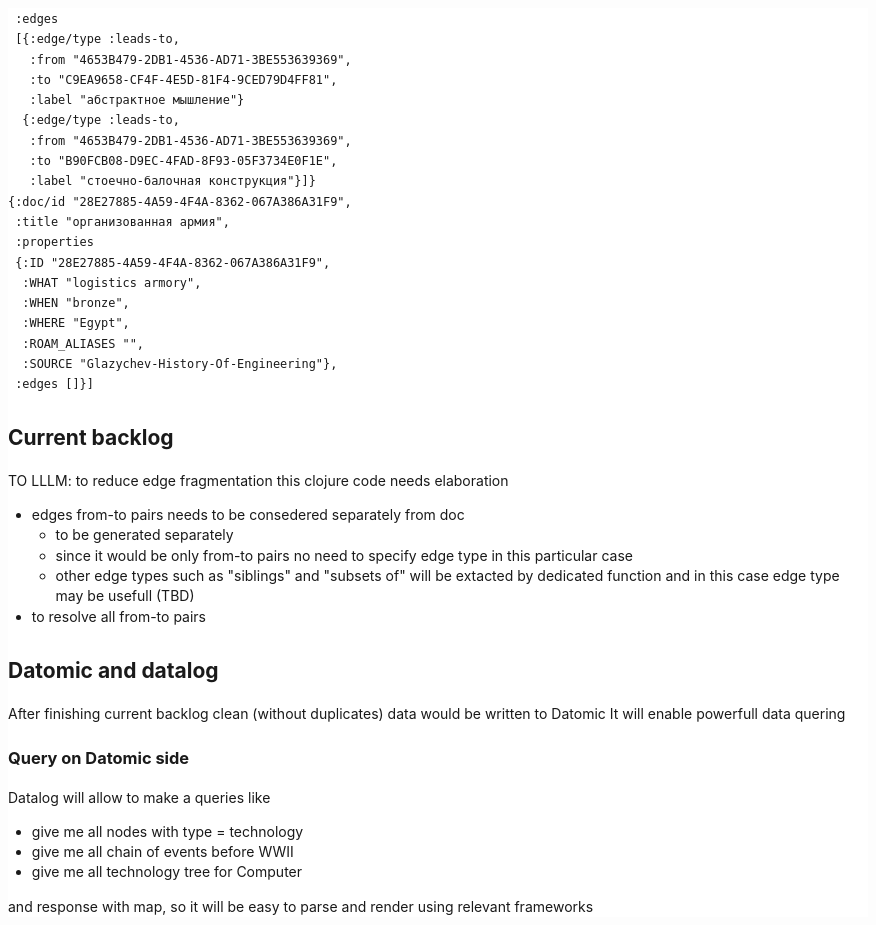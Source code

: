      :edges
     [{:edge/type :leads-to,
       :from "4653B479-2DB1-4536-AD71-3BE553639369",
       :to "C9EA9658-CF4F-4E5D-81F4-9CED79D4FF81",
       :label "абстрактное мышление"}
      {:edge/type :leads-to,
       :from "4653B479-2DB1-4536-AD71-3BE553639369",
       :to "B90FCB08-D9EC-4FAD-8F93-05F3734E0F1E",
       :label "стоечно-балочная конструкция"}]}
    {:doc/id "28E27885-4A59-4F4A-8362-067A386A31F9",
     :title "организованная армия",
     :properties
     {:ID "28E27885-4A59-4F4A-8362-067A386A31F9",
      :WHAT "logistics armory",
      :WHEN "bronze",
      :WHERE "Egypt",
      :ROAM_ALIASES "",
      :SOURCE "Glazychev-History-Of-Engineering"},
     :edges []}]


<a id="orgea0aa61"></a>

## Сurrent backlog

TO LLLM:
to reduce edge fragmentation this clojure code needs elaboration

-   edges from-to pairs needs to be consedered separately from doc
    -   to be generated separately
    -   since it would be only from-to pairs no need to specify edge type in this particular case
    -   other edge types such as "siblings" and "subsets of" will be extacted by dedicated function and in this case edge type may be usefull (TBD)
-   to resolve all from-to pairs


<a id="orgbde6458"></a>

## Datomic and datalog

After finishing current backlog clean (without duplicates) data would be written to Datomic
It will enable powerfull data quering


<a id="org2a62538"></a>

### Query on Datomic side

Datalog will allow to make a queries like

-   give me all nodes with type = technology
-   give me all chain of events before WWII
-   give me all technology tree for Computer

and response with map, so it will be easy to parse and render using relevant frameworks
